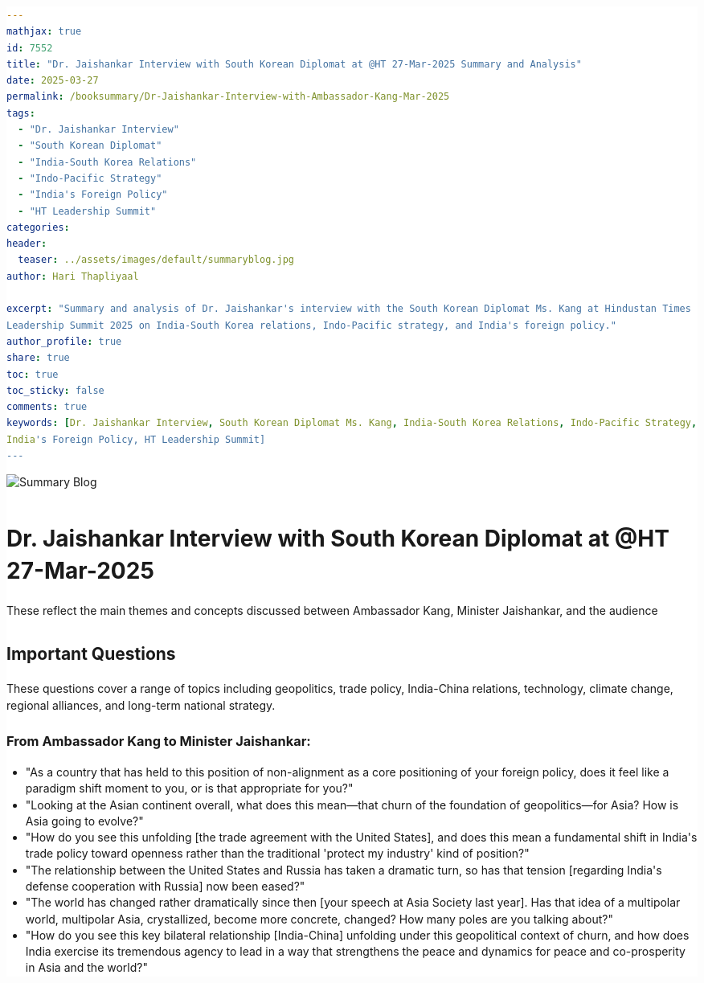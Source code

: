 ```yaml
---
mathjax: true
id: 7552
title: "Dr. Jaishankar Interview with South Korean Diplomat at @HT 27-Mar-2025 Summary and Analysis"
date: 2025-03-27
permalink: /booksummary/Dr-Jaishankar-Interview-with-Ambassador-Kang-Mar-2025
tags:
  - "Dr. Jaishankar Interview"
  - "South Korean Diplomat"
  - "India-South Korea Relations"
  - "Indo-Pacific Strategy"
  - "India's Foreign Policy"
  - "HT Leadership Summit"
categories:
header:
  teaser: ../assets/images/default/summaryblog.jpg
author: Hari Thapliyaal

excerpt: "Summary and analysis of Dr. Jaishankar's interview with the South Korean Diplomat Ms. Kang at Hindustan Times Leadership Summit 2025 on India-South Korea relations, Indo-Pacific strategy, and India's foreign policy."
author_profile: true
share: true
toc: true
toc_sticky: false
comments: true
keywords: [Dr. Jaishankar Interview, South Korean Diplomat Ms. Kang, India-South Korea Relations, Indo-Pacific Strategy, India's Foreign Policy, HT Leadership Summit]
---
```


![Summary Blog](../assets/images/default/summaryblog.jpg)


# Dr. Jaishankar Interview with South Korean Diplomat at @HT 27-Mar-2025

These reflect the main themes and concepts discussed between Ambassador Kang, Minister Jaishankar, and the audience

## Important Questions
These questions cover a range of topics including geopolitics, trade policy, India-China relations, technology, climate change, regional alliances, and long-term national strategy.

### **From Ambassador Kang to Minister Jaishankar:**
- "As a country that has held to this position of non-alignment as a core positioning of your foreign policy, does it feel like a paradigm shift moment to you, or is that appropriate for you?"
- "Looking at the Asian continent overall, what does this mean—that churn of the foundation of geopolitics—for Asia? How is Asia going to evolve?"
- "How do you see this unfolding [the trade agreement with the United States], and does this mean a fundamental shift in India's trade policy toward openness rather than the traditional 'protect my industry' kind of position?"
- "The relationship between the United States and Russia has taken a dramatic turn, so has that tension [regarding India's defense cooperation with Russia] now been eased?"
- "The world has changed rather dramatically since then [your speech at Asia Society last year]. Has that idea of a multipolar world, multipolar Asia, crystallized, become more concrete, changed? How many poles are you talking about?"
- "How do you see this key bilateral relationship [India-China] unfolding under this geopolitical context of churn, and how does India exercise its tremendous agency to lead in a way that strengthens the peace and dynamics for peace and co-prosperity in Asia and the world?"
